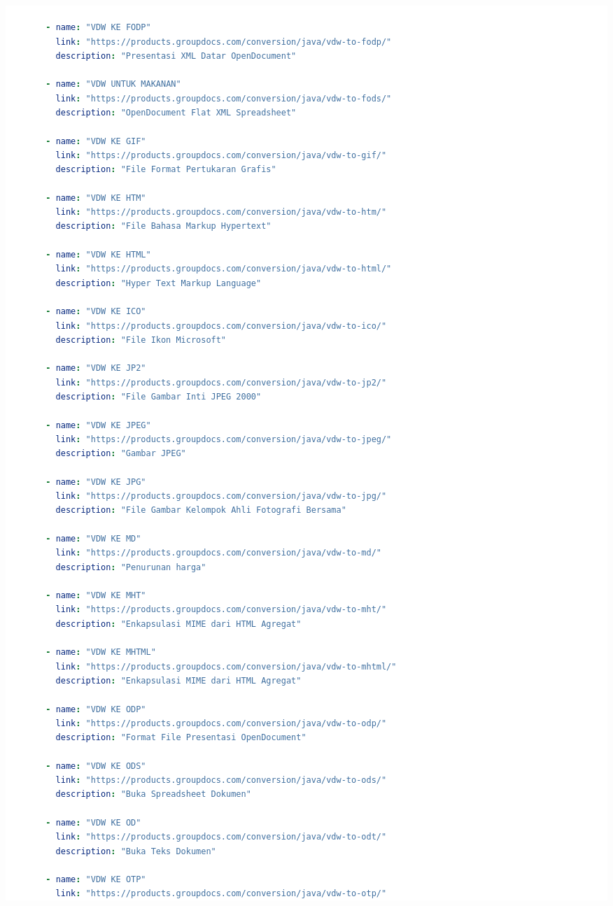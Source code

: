 ```yaml

        - name: "VDW KE FODP"
          link: "https://products.groupdocs.com/conversion/java/vdw-to-fodp/"
          description: "Presentasi XML Datar OpenDocument"

        - name: "VDW UNTUK MAKANAN"
          link: "https://products.groupdocs.com/conversion/java/vdw-to-fods/"
          description: "OpenDocument Flat XML Spreadsheet"

        - name: "VDW KE GIF"
          link: "https://products.groupdocs.com/conversion/java/vdw-to-gif/"
          description: "File Format Pertukaran Grafis"

        - name: "VDW KE HTM"
          link: "https://products.groupdocs.com/conversion/java/vdw-to-htm/"
          description: "File Bahasa Markup Hypertext"

        - name: "VDW KE HTML"
          link: "https://products.groupdocs.com/conversion/java/vdw-to-html/"
          description: "Hyper Text Markup Language"

        - name: "VDW KE ICO"
          link: "https://products.groupdocs.com/conversion/java/vdw-to-ico/"
          description: "File Ikon Microsoft"

        - name: "VDW KE JP2"
          link: "https://products.groupdocs.com/conversion/java/vdw-to-jp2/"
          description: "File Gambar Inti JPEG 2000"

        - name: "VDW KE JPEG"
          link: "https://products.groupdocs.com/conversion/java/vdw-to-jpeg/"
          description: "Gambar JPEG"

        - name: "VDW KE JPG"
          link: "https://products.groupdocs.com/conversion/java/vdw-to-jpg/"
          description: "File Gambar Kelompok Ahli Fotografi Bersama"

        - name: "VDW KE MD"
          link: "https://products.groupdocs.com/conversion/java/vdw-to-md/"
          description: "Penurunan harga"

        - name: "VDW KE MHT"
          link: "https://products.groupdocs.com/conversion/java/vdw-to-mht/"
          description: "Enkapsulasi MIME dari HTML Agregat"

        - name: "VDW KE MHTML"
          link: "https://products.groupdocs.com/conversion/java/vdw-to-mhtml/"
          description: "Enkapsulasi MIME dari HTML Agregat"

        - name: "VDW KE ODP"
          link: "https://products.groupdocs.com/conversion/java/vdw-to-odp/"
          description: "Format File Presentasi OpenDocument"

        - name: "VDW KE ODS"
          link: "https://products.groupdocs.com/conversion/java/vdw-to-ods/"
          description: "Buka Spreadsheet Dokumen"

        - name: "VDW KE OD"
          link: "https://products.groupdocs.com/conversion/java/vdw-to-odt/"
          description: "Buka Teks Dokumen"

        - name: "VDW KE OTP"
          link: "https://products.groupdocs.com/conversion/java/vdw-to-otp/"
```